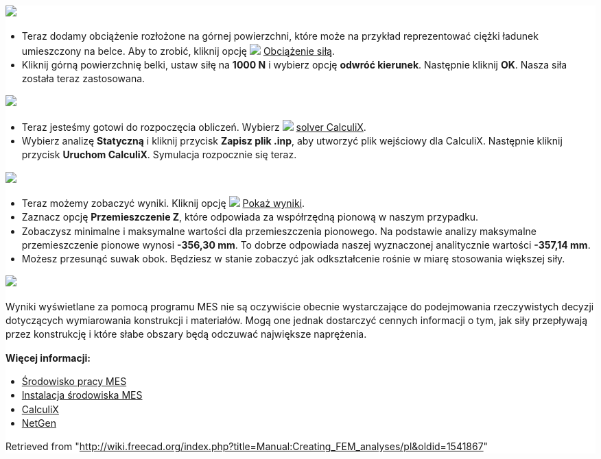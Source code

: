 ![](/images/FreeCAD_FEM_Beam_FC.png)

- Teraz dodamy obciążenie rozłożone na górnej powierzchni, które może na przykład reprezentować ciężki ładunek umieszczony na belce. Aby to zrobić, kliknij opcję ![](/images/FEM_ConstraintForce.svg) [Obciążenie siłą](/FEM_ConstraintForce/pl "FEM ConstraintForce/pl").
- Kliknij górną powierzchnię belki, ustaw siłę na **1000 N** i wybierz opcję **odwróć kierunek**. Następnie kliknij **OK**. Nasza siła została teraz zastosowana.

![](/images/FreeCAD_FEM_Beam_force.png)

- Teraz jesteśmy gotowi do rozpoczęcia obliczeń. Wybierz ![](/images/FEM_SolverCalculixCxxtools.svg) [solver CalculiX](/FEM_SolverCalculixCxxtools/pl "FEM SolverCalculixCxxtools/pl").
- Wybierz analizę **Statyczną** i kliknij przycisk **Zapisz plik .inp**, aby utworzyć plik wejściowy dla CalculiX. Następnie kliknij przycisk **Uruchom CalculiX**. Symulacja rozpocznie się teraz.

![](/images/FreeCAD_FEM_Calculix.png)

- Teraz możemy zobaczyć wyniki. Kliknij opcję ![](/images/FEM_ResultShow.svg) [Pokaż wyniki](/FEM_ResultShow/pl "FEM ResultShow/pl").
- Zaznacz opcję **Przemieszczenie Z**, które odpowiada za współrzędną pionową w naszym przypadku.
- Zobaczysz minimalne i maksymalne wartości dla przemieszczenia pionowego. Na podstawie analizy maksymalne przemieszczenie pionowe wynosi **-356,30 mm**. To dobrze odpowiada naszej wyznaczonej analitycznie wartości **-357,14 mm**.
- Możesz przesunąć suwak obok. Będziesz w stanie zobaczyć jak odkształcenie rośnie w miarę stosowania większej siły.

![](/images/FreeCAD_FEM_Results.png)

Wyniki wyświetlane za pomocą programu MES nie są oczywiście obecnie wystarczające do podejmowania rzeczywistych decyzji dotyczących wymiarowania konstrukcji i materiałów. Mogą one jednak dostarczyć cennych informacji o tym, jak siły przepływają przez konstrukcję i które słabe obszary będą odczuwać największe naprężenia.

**Więcej informacji:**

- [Środowisko pracy MES](/FEM_Workbench/pl "FEM Workbench/pl")
- [Instalacja środowiska MES](/FEM_Install/pl "FEM Install/pl")
- [CalculiX](http://www.calculix.de)
- [NetGen](https://sourceforge.net/projects/netgen-mesher)

Retrieved from "<http://wiki.freecad.org/index.php?title=Manual:Creating_FEM_analyses/pl&oldid=1541867>"
